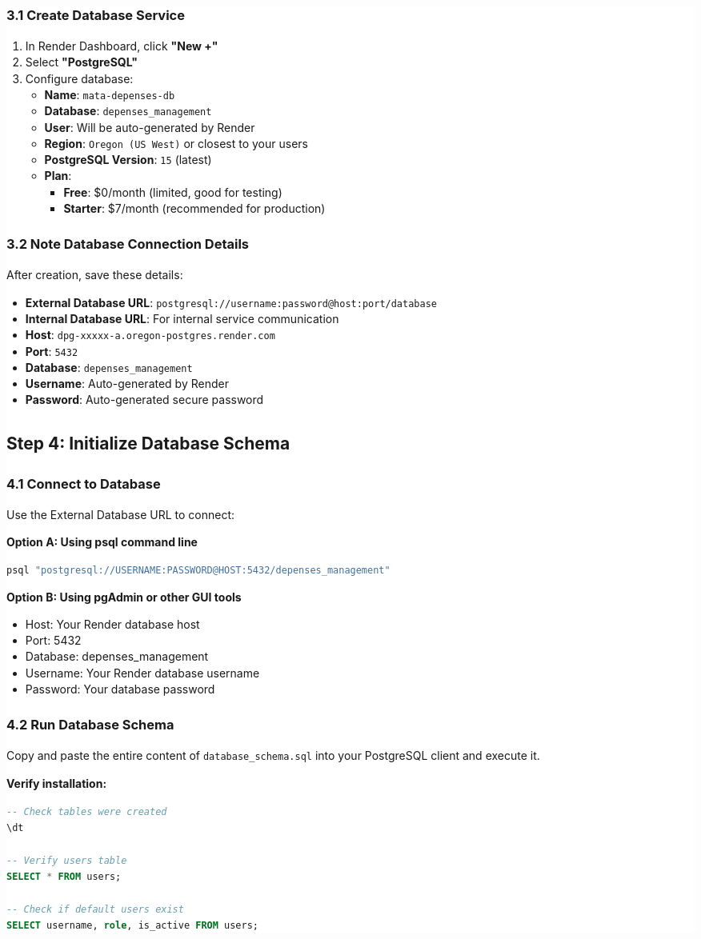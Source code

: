 ### 3.1 Create Database Service
1. In Render Dashboard, click **"New +"**
2. Select **"PostgreSQL"**
3. Configure database:
   - **Name**: `mata-depenses-db`
   - **Database**: `depenses_management`
   - **User**: Will be auto-generated by Render
   - **Region**: `Oregon (US West)` or closest to your users
   - **PostgreSQL Version**: `15` (latest)
   - **Plan**: 
     - **Free**: $0/month (limited, good for testing)
     - **Starter**: $7/month (recommended for production)

### 3.2 Note Database Connection Details
After creation, save these details:
- **External Database URL**: `postgresql://username:password@host:port/database`
- **Internal Database URL**: For internal service communication
- **Host**: `dpg-xxxxx-a.oregon-postgres.render.com`
- **Port**: `5432`
- **Database**: `depenses_management`
- **Username**: Auto-generated by Render
- **Password**: Auto-generated secure password

## Step 4: Initialize Database Schema

### 4.1 Connect to Database
Use the External Database URL to connect:

**Option A: Using psql command line**
```bash
psql "postgresql://USERNAME:PASSWORD@HOST:5432/depenses_management"
```

**Option B: Using pgAdmin or other GUI tools**
- Host: Your Render database host
- Port: 5432
- Database: depenses_management
- Username: Your Render database username
- Password: Your database password

### 4.2 Run Database Schema
Copy and paste the entire content of `database_schema.sql` into your PostgreSQL client and execute it.

**Verify installation:**
```sql
-- Check tables were created
\dt

-- Verify users table
SELECT * FROM users;

-- Check if default users exist
SELECT username, role, is_active FROM users;
```
